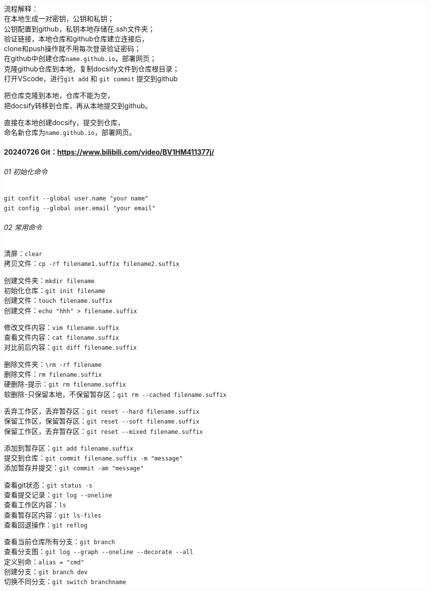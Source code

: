 流程解释：  
在本地生成一对密钥，公钥和私钥；  
公钥配置到github，私钥本地存储在.ssh文件夹；  
验证链接，本地仓库和github仓库建立连接后，  
clone和push操作就不用每次登录验证密码；  
在github中创建仓库`name.github.io`，部署网页；  
克隆github仓库到本地，复制docsify文件到仓库根目录；  
打开VScode，进行`git add` 和 `git commit` 提交到github  
  
把仓库克隆到本地，仓库不能为空，  
把docsify转移到仓库，再从本地提交到github。  
  
直接在本地创建docsify，提交到仓库，  
命名新仓库为`name.github.io`，部署网页。  
#### 20240726 Git：https://www.bilibili.com/video/BV1HM411377j/
###### 01 初始化命令
`git confit --global user.name "your name"`  
`git config --global user.email "your email"`  
###### 02 常用命令  
清屏：`clear`  
拷贝文件：`cp -rf filename1.suffix filename2.suffix`  
  
创建文件夹：`mkdir filename`  
初始化仓库：`git init filename`  
创建文件：`touch filename.suffix`  
创建文件：`echo "hhh" > filename.suffix`  
  
修改文件内容：`vim filename.suffix`  
查看文件内容：`cat filename.suffix`  
对比前后内容：`git diff filename.suffix`  
  
删除文件夹：`\rm -rf filename`  
删除文件：`rm filename.suffix`  
硬删除-提示：`git rm filename.suffix`  
软删除-只保留本地，不保留暂存区：`git rm --cached filename.suffix`  
  
丢弃工作区，丢弃暂存区：`git reset --hard filename.suffix`  
保留工作区，保留暂存区：`git reset --soft filename.suffix`  
保留工作区，丢弃暂存区：`git reset --mixed filename.suffix`  
  
添加到暂存区：`git add filename.suffix`  
提交到仓库：`git commit filename.suffix -m "message"`  
添加暂存并提交：`git commit -am "message"`  
  
查看git状态：`git status -s`  
查看提交记录：`git log --oneline`  
查看工作区内容：`ls`  
查看暂存区内容：`git ls-files`  
查看回退操作：`git reflog`  
  
查看当前仓库所有分支：`git branch`  
查看分支图：`git log --graph --oneline --decorate --all `   
定义别命：`alias = "cmd"`  
创建分支：`git branch dev`  
切换不同分支：`git switch branchname`  
  